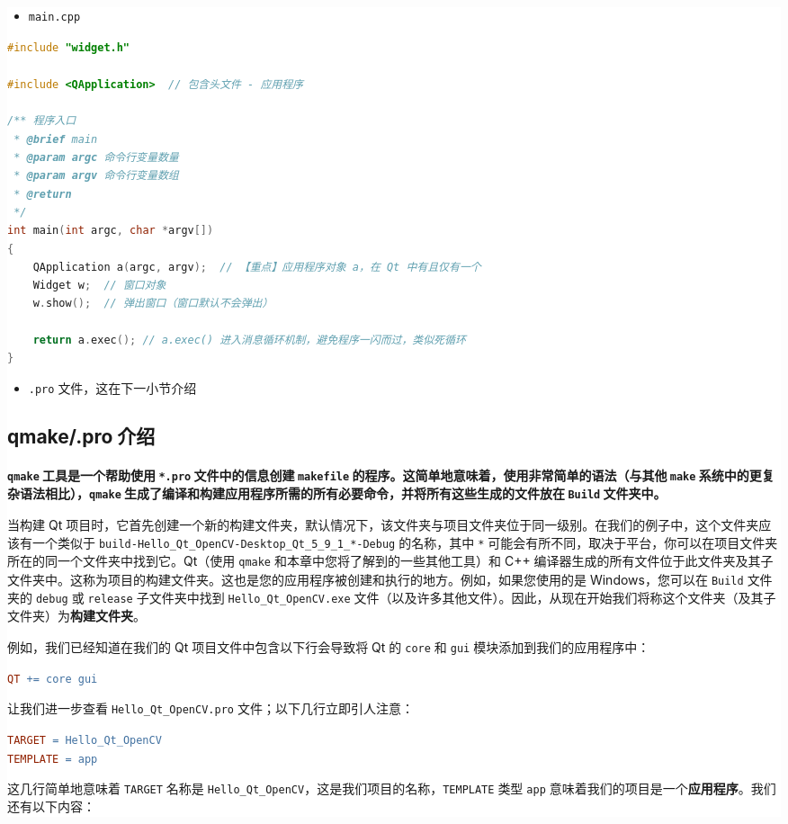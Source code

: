 ```c++

```



- `main.cpp`

```c++
#include "widget.h"

#include <QApplication>  // 包含头文件 - 应用程序

/** 程序入口
 * @brief main
 * @param argc 命令行变量数量
 * @param argv 命令行变量数组
 * @return
 */
int main(int argc, char *argv[])
{
    QApplication a(argc, argv);  // 【重点】应用程序对象 a，在 Qt 中有且仅有一个
    Widget w;  // 窗口对象
    w.show();  // 弹出窗口（窗口默认不会弹出）

    return a.exec(); // a.exec() 进入消息循环机制，避免程序一闪而过，类似死循环
}

```

- `.pro` 文件，这在下一小节介绍



## qmake/.pro 介绍

**`qmake` 工具是一个帮助使用 `*.pro` 文件中的信息创建 `makefile` 的程序。这简单地意味着，使用非常简单的语法（与其他 `make` 系统中的更复杂语法相比），`qmake` 生成了编译和构建应用程序所需的所有必要命令，并将所有这些生成的文件放在 `Build` 文件夹中。**

当构建 Qt 项目时，它首先创建一个新的构建文件夹，默认情况下，该文件夹与项目文件夹位于同一级别。在我们的例子中，这个文件夹应该有一个类似于 `build-Hello_Qt_OpenCV-Desktop_Qt_5_9_1_*-Debug` 的名称，其中 `*` 可能会有所不同，取决于平台，你可以在项目文件夹所在的同一个文件夹中找到它。Qt（使用 `qmake` 和本章中您将了解到的一些其他工具）和 C++ 编译器生成的所有文件位于此文件夹及其子文件夹中。这称为项目的构建文件夹。这也是您的应用程序被创建和执行的地方。例如，如果您使用的是 Windows，您可以在 `Build` 文件夹的 `debug` 或 `release` 子文件夹中找到 `Hello_Qt_OpenCV.exe` 文件（以及许多其他文件）。因此，从现在开始我们将称这个文件夹（及其子文件夹）为**构建文件夹**。

例如，我们已经知道在我们的 Qt 项目文件中包含以下行会导致将 Qt 的 `core` 和 `gui` 模块添加到我们的应用程序中：

```makefile
QT += core gui
```

让我们进一步查看 `Hello_Qt_OpenCV.pro` 文件；以下几行立即引人注意：

```makefile
TARGET = Hello_Qt_OpenCV
TEMPLATE = app
```

这几行简单地意味着 `TARGET` 名称是 `Hello_Qt_OpenCV`，这是我们项目的名称，`TEMPLATE` 类型 `app` 意味着我们的项目是一个**应用程序**。我们还有以下内容：
